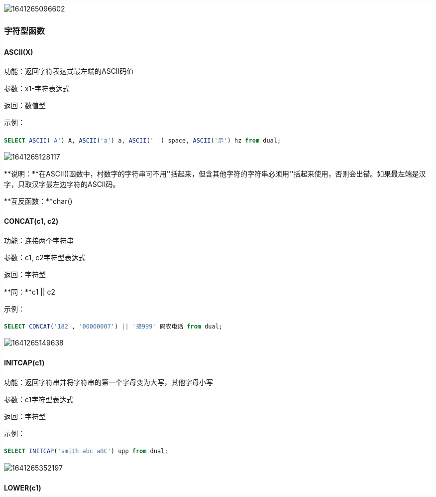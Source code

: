 ![1641265096602](Images/1641265096602.png)


### 字符型函数

#### ASCII(X)

功能：返回字符表达式最左端的ASCII码值

参数：x1-字符表达式

返回：数值型

示例：

```SQL
SELECT ASCII('A') A, ASCII('a') a, ASCII(' ') space, ASCII('示') hz from dual;
```

![1641265128117](Images/1641265128117.png)

**说明：**在ASCII()函数中，村数字的字符串可不用''括起来，但含其他字符的字符串必须用''括起来使用，否则会出错。如果最左端是汉字，只取汉字最左边字符的ASCII码。

**互反函数：**char()

#### CONCAT(c1, c2)

功能：连接两个字符串

参数：c1, c2字符型表达式

返回：字符型

**同：**c1 || c2

示例：

```SQL
SELECT CONCAT('182', '00000007') || '接999' 码农电话 from dual;
```

![1641265149638](Images/1641265149638.png)

#### INITCAP(c1)

功能：返回字符串并将字符串的第一个字母变为大写，其他字母小写

参数：c1字符型表达式

返回：字符型

示例：

```SQL
SELECT INITCAP('smith abc aBC') upp from dual;
```

![1641265352197](Images/1641265352197.png)

#### LOWER(c1)
